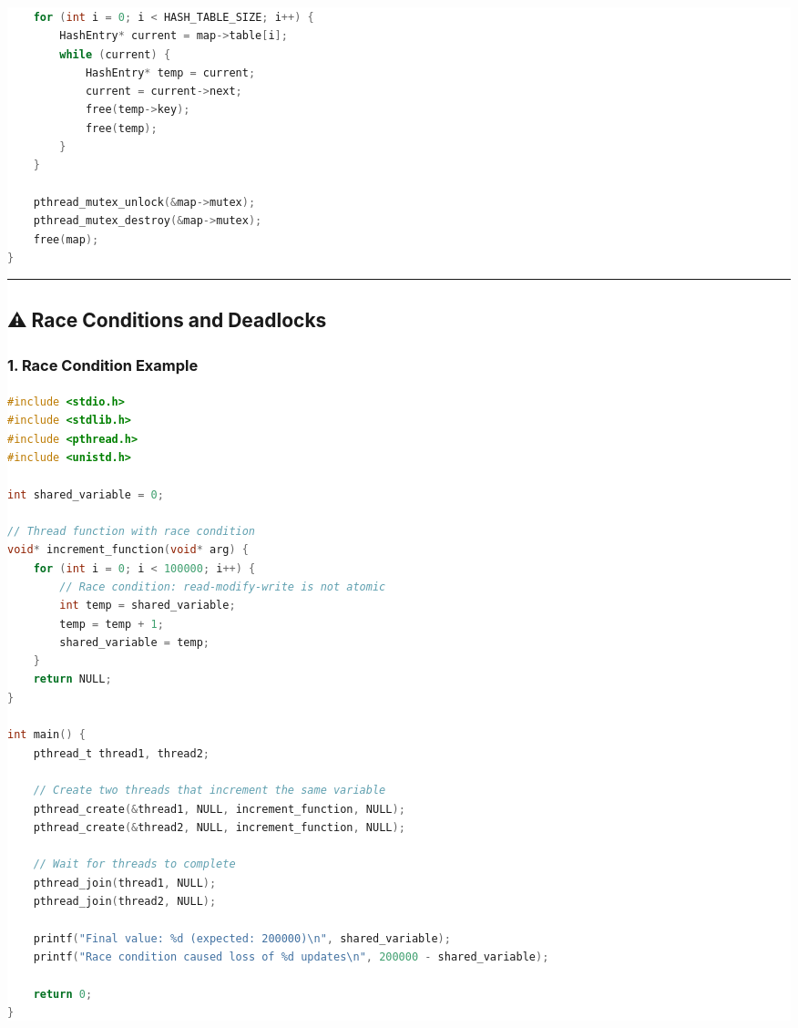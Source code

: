 ```c
    for (int i = 0; i < HASH_TABLE_SIZE; i++) {
        HashEntry* current = map->table[i];
        while (current) {
            HashEntry* temp = current;
            current = current->next;
            free(temp->key);
            free(temp);
        }
    }

    pthread_mutex_unlock(&map->mutex);
    pthread_mutex_destroy(&map->mutex);
    free(map);
}
```

---

## ⚠️ Race Conditions and Deadlocks

### **1. Race Condition Example**

```c
#include <stdio.h>
#include <stdlib.h>
#include <pthread.h>
#include <unistd.h>

int shared_variable = 0;

// Thread function with race condition
void* increment_function(void* arg) {
    for (int i = 0; i < 100000; i++) {
        // Race condition: read-modify-write is not atomic
        int temp = shared_variable;
        temp = temp + 1;
        shared_variable = temp;
    }
    return NULL;
}

int main() {
    pthread_t thread1, thread2;

    // Create two threads that increment the same variable
    pthread_create(&thread1, NULL, increment_function, NULL);
    pthread_create(&thread2, NULL, increment_function, NULL);

    // Wait for threads to complete
    pthread_join(thread1, NULL);
    pthread_join(thread2, NULL);

    printf("Final value: %d (expected: 200000)\n", shared_variable);
    printf("Race condition caused loss of %d updates\n", 200000 - shared_variable);

    return 0;
}
```
